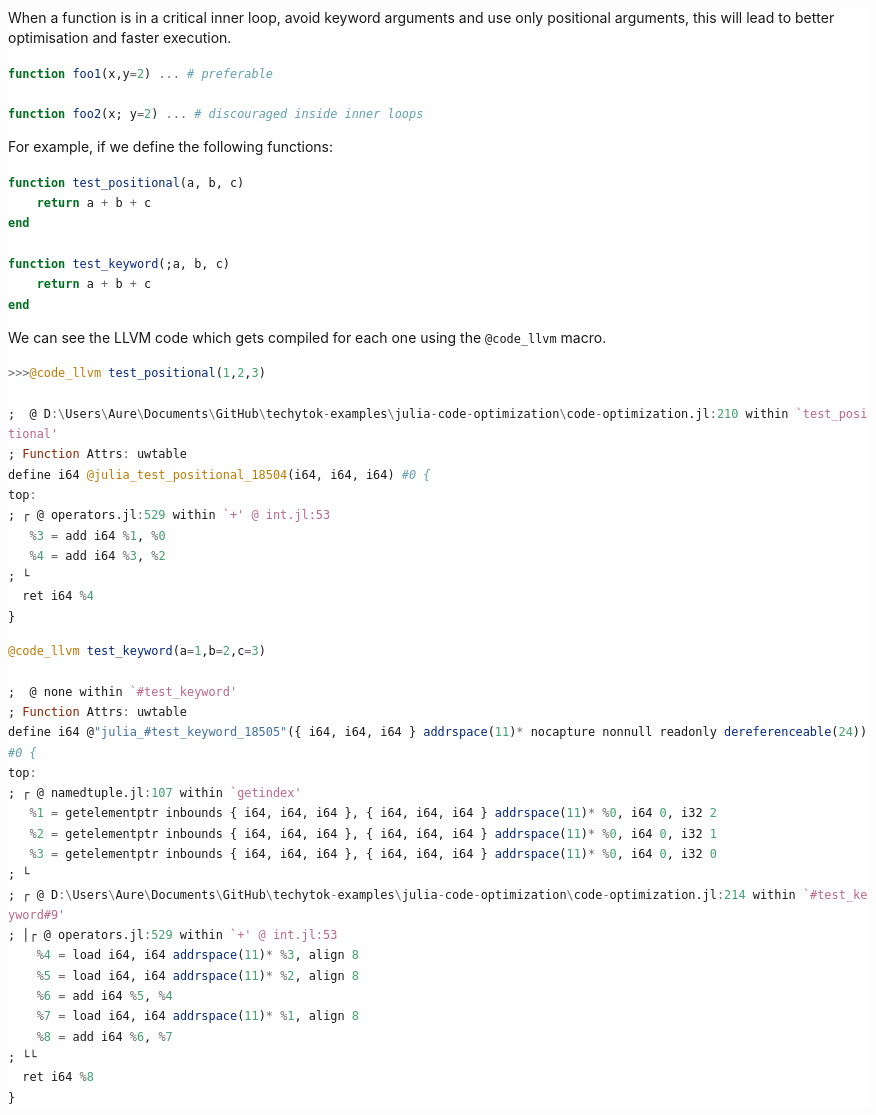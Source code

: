 When a function is in a critical inner loop, avoid keyword arguments and use only positional arguments, this will lead to better optimisation and faster execution.

```julia
function foo1(x,y=2) ... # preferable

function foo2(x; y=2) ... # discouraged inside inner loops
```

For example, if we define the following functions:

```julia
function test_positional(a, b, c)
    return a + b + c
end

function test_keyword(;a, b, c)
    return a + b + c
end
```

We can see the LLVM code which gets compiled for each one using the `@code_llvm` macro. 

```julia
>>>@code_llvm test_positional(1,2,3)

;  @ D:\Users\Aure\Documents\GitHub\techytok-examples\julia-code-optimization\code-optimization.jl:210 within `test_positional'
; Function Attrs: uwtable
define i64 @julia_test_positional_18504(i64, i64, i64) #0 {
top:
; ┌ @ operators.jl:529 within `+' @ int.jl:53
   %3 = add i64 %1, %0
   %4 = add i64 %3, %2
; └
  ret i64 %4
}
```

```julia
@code_llvm test_keyword(a=1,b=2,c=3)

;  @ none within `#test_keyword'
; Function Attrs: uwtable
define i64 @"julia_#test_keyword_18505"({ i64, i64, i64 } addrspace(11)* nocapture nonnull readonly dereferenceable(24)) #0 {
top:
; ┌ @ namedtuple.jl:107 within `getindex'
   %1 = getelementptr inbounds { i64, i64, i64 }, { i64, i64, i64 } addrspace(11)* %0, i64 0, i32 2
   %2 = getelementptr inbounds { i64, i64, i64 }, { i64, i64, i64 } addrspace(11)* %0, i64 0, i32 1
   %3 = getelementptr inbounds { i64, i64, i64 }, { i64, i64, i64 } addrspace(11)* %0, i64 0, i32 0
; └
; ┌ @ D:\Users\Aure\Documents\GitHub\techytok-examples\julia-code-optimization\code-optimization.jl:214 within `#test_keyword#9'
; │┌ @ operators.jl:529 within `+' @ int.jl:53
    %4 = load i64, i64 addrspace(11)* %3, align 8
    %5 = load i64, i64 addrspace(11)* %2, align 8
    %6 = add i64 %5, %4
    %7 = load i64, i64 addrspace(11)* %1, align 8
    %8 = add i64 %6, %7
; └└
  ret i64 %8
}
```
